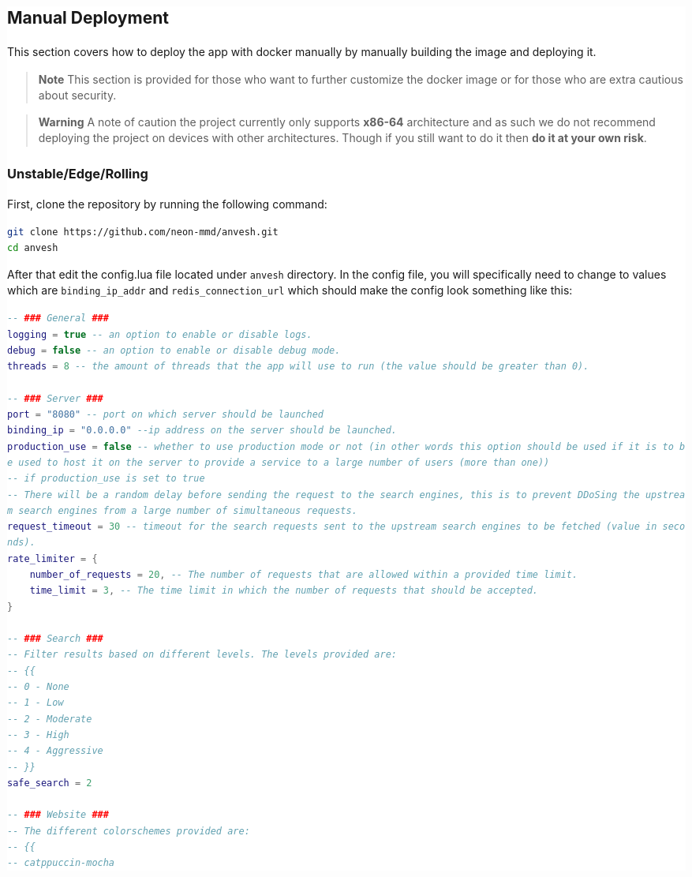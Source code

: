 ## Manual Deployment

This section covers how to deploy the app with docker manually by manually building the image and deploying it.

> **Note**
> This section is provided for those who want to further customize the docker image or for those who are extra cautious about security.

> **Warning**
> A note of caution the project currently only supports **x86-64** architecture and as such we do not recommend deploying the project on devices with other architectures. Though if you still want to do it then **do it at your own risk**.

### Unstable/Edge/Rolling

First, clone the repository by running the following command:

```bash
git clone https://github.com/neon-mmd/anvesh.git
cd anvesh
```

After that edit the config.lua file located under `anvesh` directory. In the config file, you will specifically need to change to values which are `binding_ip_addr` and `redis_connection_url` which should make the config look something like this:

```lua
-- ### General ###
logging = true -- an option to enable or disable logs.
debug = false -- an option to enable or disable debug mode.
threads = 8 -- the amount of threads that the app will use to run (the value should be greater than 0).

-- ### Server ###
port = "8080" -- port on which server should be launched
binding_ip = "0.0.0.0" --ip address on the server should be launched.
production_use = false -- whether to use production mode or not (in other words this option should be used if it is to be used to host it on the server to provide a service to a large number of users (more than one))
-- if production_use is set to true
-- There will be a random delay before sending the request to the search engines, this is to prevent DDoSing the upstream search engines from a large number of simultaneous requests.
request_timeout = 30 -- timeout for the search requests sent to the upstream search engines to be fetched (value in seconds).
rate_limiter = {
	number_of_requests = 20, -- The number of requests that are allowed within a provided time limit.
	time_limit = 3, -- The time limit in which the number of requests that should be accepted.
}

-- ### Search ###
-- Filter results based on different levels. The levels provided are:
-- {{
-- 0 - None
-- 1 - Low
-- 2 - Moderate
-- 3 - High
-- 4 - Aggressive
-- }}
safe_search = 2

-- ### Website ###
-- The different colorschemes provided are:
-- {{
-- catppuccin-mocha
```
